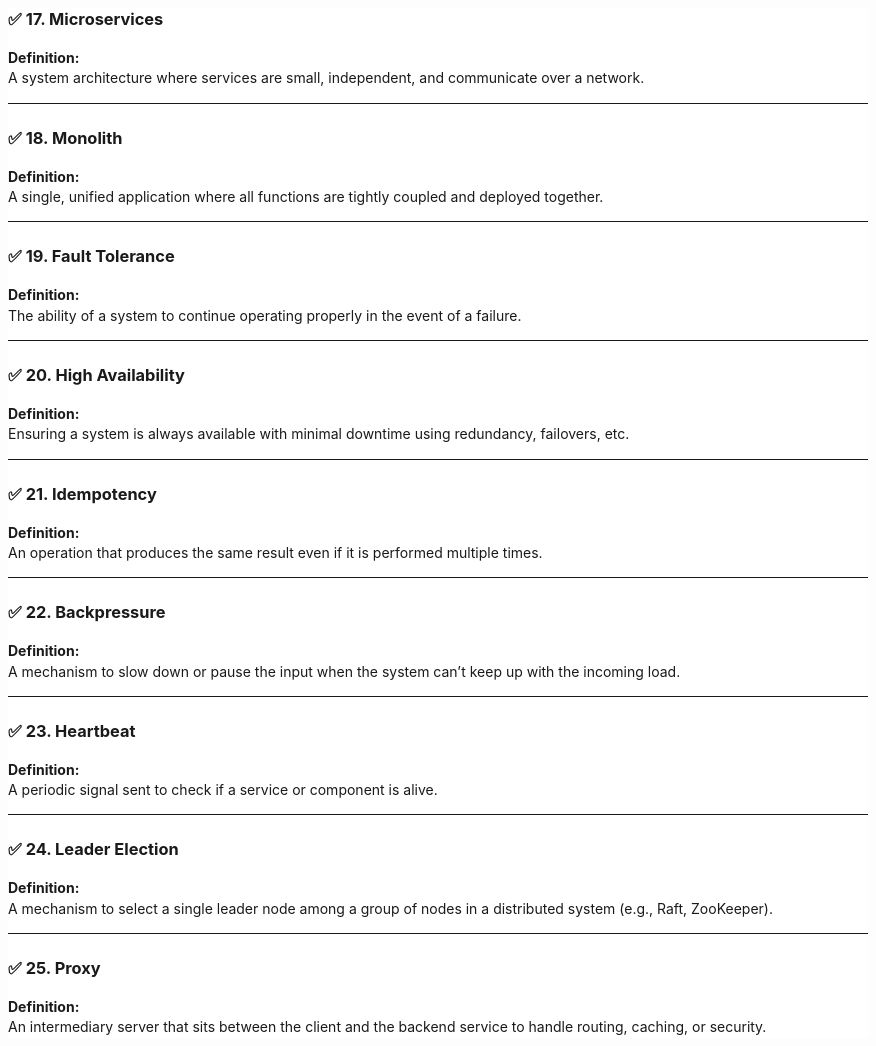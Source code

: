 
### ✅ **17. Microservices**
**Definition:**  
A system architecture where services are small, independent, and communicate over a network.

---

### ✅ **18. Monolith**
**Definition:**  
A single, unified application where all functions are tightly coupled and deployed together.

---

### ✅ **19. Fault Tolerance**
**Definition:**  
The ability of a system to continue operating properly in the event of a failure.

---

### ✅ **20. High Availability**
**Definition:**  
Ensuring a system is always available with minimal downtime using redundancy, failovers, etc.

---

### ✅ **21. Idempotency**
**Definition:**  
An operation that produces the same result even if it is performed multiple times.

---

### ✅ **22. Backpressure**
**Definition:**  
A mechanism to slow down or pause the input when the system can’t keep up with the incoming load.

---

### ✅ **23. Heartbeat**
**Definition:**  
A periodic signal sent to check if a service or component is alive.

---

### ✅ **24. Leader Election**
**Definition:**  
A mechanism to select a single leader node among a group of nodes in a distributed system (e.g., Raft, ZooKeeper).

---

### ✅ **25. Proxy**
**Definition:**  
An intermediary server that sits between the client and the backend service to handle routing, caching, or security.
